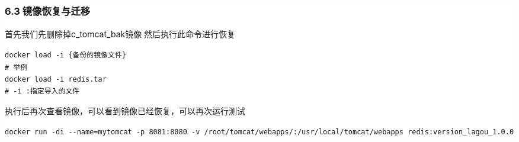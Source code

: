 ### 6.3 镜像恢复与迁移

首先我们先删除掉c_tomcat_bak镜像 然后执行此命令进行恢复

```
docker load -i {备份的镜像文件}
# 举例
docker load -i redis.tar
# -i :指定导入的文件
```

执行后再次查看镜像，可以看到镜像已经恢复，可以再次运行测试

```
docker run -di --name=mytomcat -p 8081:8080 -v /root/tomcat/webapps/:/usr/local/tomcat/webapps redis:version_lagou_1.0.0
```





